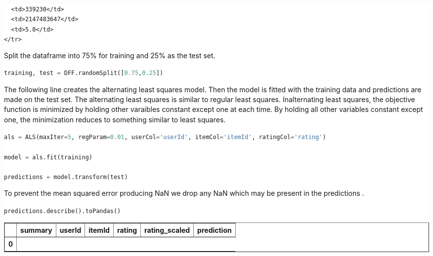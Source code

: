      <td>339230</td>
      <td>2147483647</td>
      <td>5.0</td>
    </tr>
  </tbody>
</table>
</div>



Split the dataframe into 75% for training and 25% as the test set.


```python
training, test = DFF.randomSplit([0.75,0.25])
```

The following line creates the alternating least squares model. Then the model is fitted with the training data and predictions are made on the test set. The alternating least squares is similar to regular least squares. Inalternating least squares, the objective function is minimized by holding other varaibles constant except one at each time. By holding all other variables constant except one, the minimization reduces to something similar to least squares.


```python
als = ALS(maxIter=5, regParam=0.01, userCol='userId', itemCol='itemId', ratingCol='rating')

model = als.fit(training)

predictions = model.transform(test)
```


To prevent the mean squared error producing NaN we drop any NaN which may be present in 
the predictions .


```python
predictions.describe().toPandas()
```




<div>
<style scoped>
    .dataframe tbody tr th:only-of-type {
        vertical-align: middle;
    }

    .dataframe tbody tr th {
        vertical-align: top;
    }

    .dataframe thead th {
        text-align: right;
    }
</style>
<table border="1" class="dataframe">
  <thead>
    <tr style="text-align: right;">
      <th></th>
      <th>summary</th>
      <th>userId</th>
      <th>itemId</th>
      <th>rating</th>
      <th>rating_scaled</th>
      <th>prediction</th>
    </tr>
  </thead>
  <tbody>
    <tr>
      <th>0</th>